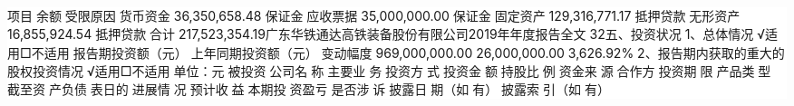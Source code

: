 项目
余额
受限原因
货币资金
36,350,658.48
保证金
应收票据
35,000,000.00
保证金
固定资产
129,316,771.17
抵押贷款
无形资产
16,855,924.54
抵押贷款
合计
217,523,354.19广东华铁通达高铁装备股份有限公司2019年年度报告全文
32五、投资状况
1、总体情况
√适用□不适用
报告期投资额（元）
上年同期投资额（元）
变动幅度
969,000,000.00
26,000,000.00
3,626.92%
2、报告期内获取的重大的股权投资情况
√适用□不适用
单位：元
被投资
公司名
称
主要业
务
投资方
式
投资金
额
持股比
例
资金来
源
合作方
投资期
限
产品类
型
截至资
产负债
表日的
进展情
况
预计收
益
本期投
资盈亏
是否涉
诉
披露日
期（如
有）
披露索
引（如
有）